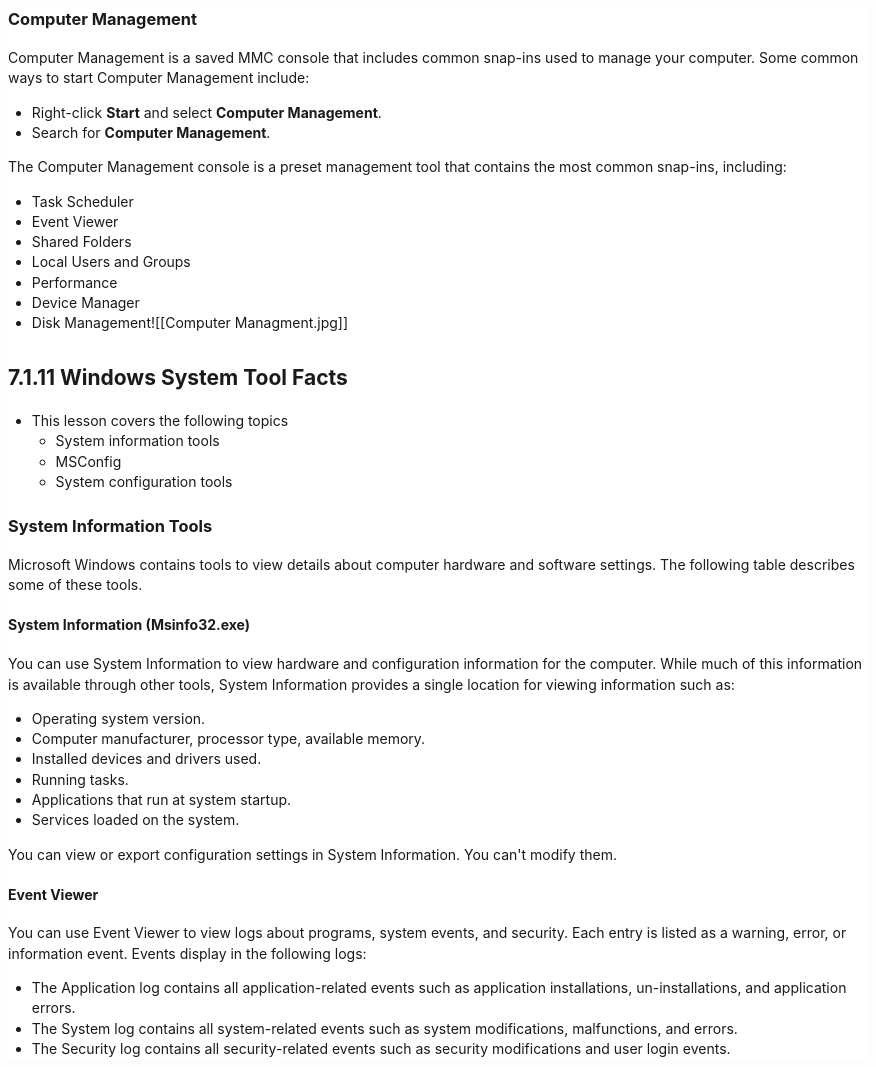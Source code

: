 ### Computer Management
Computer Management is a saved MMC console that includes common snap-ins used to manage your computer. Some common ways to start Computer Management include:

-   Right-click **Start** and select **Computer Management**.
-   Search for **Computer Management**.

The Computer Management console is a preset management tool that contains the most common snap-ins, including:

-   Task Scheduler
-   Event Viewer
-   Shared Folders
-   Local Users and Groups
-   Performance
-   Device Manager
-   Disk Management![[Computer Managment.jpg]]

## 7.1.11 Windows System Tool Facts
- This lesson covers the following topics
	- System information tools
	- MSConfig
	- System configuration tools

### System Information Tools
Microsoft Windows contains tools to view details about computer hardware and software settings. The following table describes some of these tools.

#### System Information  (Msinfo32.exe)
You can use System Information to view hardware and configuration information for the computer. While much of this information is available through other tools, System Information provides a single location for viewing information such as:

-   Operating system version.
-   Computer manufacturer, processor type, available memory.
-   Installed devices and drivers used.
-   Running tasks.
-   Applications that run at system startup.
-   Services loaded on the system.

You can view or export configuration settings in System Information. You can't modify them.

#### Event Viewer
You can use Event Viewer to view logs about programs, system events, and security. Each entry is listed as a warning, error, or information event. Events display in the following logs:

-   The Application log contains all application-related events such as application installations, un-installations, and application errors.
-   The System log contains all system-related events such as system modifications, malfunctions, and errors.
-   The Security log contains all security-related events such as security modifications and user login events.
